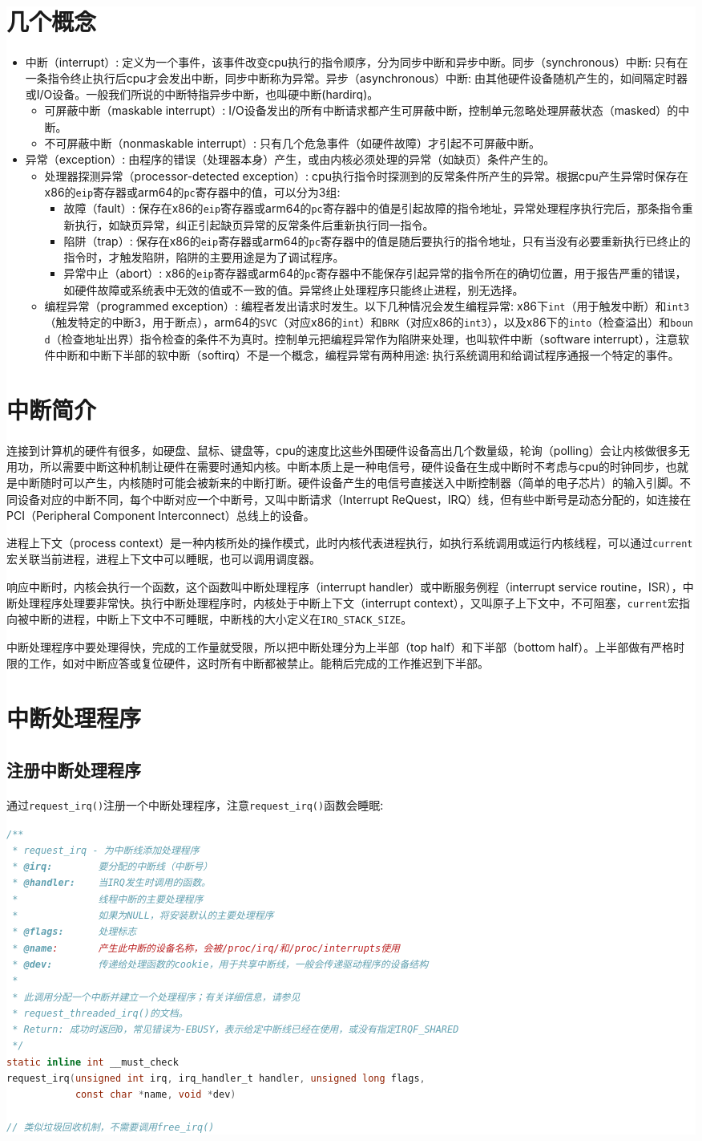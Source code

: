 # 几个概念

- 中断（interrupt）: 定义为一个事件，该事件改变cpu执行的指令顺序，分为同步中断和异步中断。同步（synchronous）中断: 只有在一条指令终止执行后cpu才会发出中断，同步中断称为异常。异步（asynchronous）中断: 由其他硬件设备随机产生的，如间隔定时器或I/O设备。一般我们所说的中断特指异步中断，也叫硬中断(hardirq)。
  - 可屏蔽中断（maskable interrupt）: I/O设备发出的所有中断请求都产生可屏蔽中断，控制单元忽略处理屏蔽状态（masked）的中断。
  - 不可屏蔽中断（nonmaskable interrupt）: 只有几个危急事件（如硬件故障）才引起不可屏蔽中断。
- 异常（exception）: 由程序的错误（处理器本身）产生，或由内核必须处理的异常（如缺页）条件产生的。
  - 处理器探测异常（processor-detected exception）: cpu执行指令时探测到的反常条件所产生的异常。根据cpu产生异常时保存在x86的`eip`寄存器或arm64的`pc`寄存器中的值，可以分为3组:
    - 故障（fault）: 保存在x86的`eip`寄存器或arm64的`pc`寄存器中的值是引起故障的指令地址，异常处理程序执行完后，那条指令重新执行，如缺页异常，纠正引起缺页异常的反常条件后重新执行同一指令。
    - 陷阱（trap）: 保存在x86的`eip`寄存器或arm64的`pc`寄存器中的值是随后要执行的指令地址，只有当没有必要重新执行已终止的指令时，才触发陷阱，陷阱的主要用途是为了调试程序。
    - 异常中止（abort）: x86的`eip`寄存器或arm64的`pc`寄存器中不能保存引起异常的指令所在的确切位置，用于报告严重的错误，如硬件故障或系统表中无效的值或不一致的值。异常终止处理程序只能终止进程，别无选择。
  - 编程异常（programmed exception）: 编程者发出请求时发生。以下几种情况会发生编程异常: x86下`int`（用于触发中断）和`int3`（触发特定的中断3，用于断点），arm64的`SVC`（对应x86的`int`）和`BRK`（对应x86的`int3`），以及x86下的`into`（检查溢出）和`bound`（检查地址出界）指令检查的条件不为真时。控制单元把编程异常作为陷阱来处理，也叫软件中断（software interrupt），注意软件中断和中断下半部的软中断（softirq）不是一个概念，编程异常有两种用途: 执行系统调用和给调试程序通报一个特定的事件。

# 中断简介

连接到计算机的硬件有很多，如硬盘、鼠标、键盘等，cpu的速度比这些外围硬件设备高出几个数量级，轮询（polling）会让内核做很多无用功，所以需要中断这种机制让硬件在需要时通知内核。中断本质上是一种电信号，硬件设备在生成中断时不考虑与cpu的时钟同步，也就是中断随时可以产生，内核随时可能会被新来的中断打断。硬件设备产生的电信号直接送入中断控制器（简单的电子芯片）的输入引脚。不同设备对应的中断不同，每个中断对应一个中断号，又叫中断请求（Interrupt ReQuest，IRQ）线，但有些中断号是动态分配的，如连接在PCI（Peripheral Component Interconnect）总线上的设备。

进程上下文（process context）是一种内核所处的操作模式，此时内核代表进程执行，如执行系统调用或运行内核线程，可以通过`current`宏关联当前进程，进程上下文中可以睡眠，也可以调用调度器。


响应中断时，内核会执行一个函数，这个函数叫中断处理程序（interrupt handler）或中断服务例程（interrupt service routine，ISR），中断处理程序处理要非常快。执行中断处理程序时，内核处于中断上下文（interrupt context），又叫原子上下文中，不可阻塞，`current`宏指向被中断的进程，中断上下文中不可睡眠，中断栈的大小定义在`IRQ_STACK_SIZE`。

中断处理程序中要处理得快，完成的工作量就受限，所以把中断处理分为上半部（top half）和下半部（bottom half）。上半部做有严格时限的工作，如对中断应答或复位硬件，这时所有中断都被禁止。能稍后完成的工作推迟到下半部。

# 中断处理程序

## 注册中断处理程序

通过`request_irq()`注册一个中断处理程序，注意`request_irq()`函数会睡眠:
```c
/**
 * request_irq - 为中断线添加处理程序
 * @irq:        要分配的中断线（中断号）
 * @handler:    当IRQ发生时调用的函数。
 *              线程中断的主要处理程序
 *              如果为NULL，将安装默认的主要处理程序
 * @flags:      处理标志
 * @name:       产生此中断的设备名称，会被/proc/irq/和/proc/interrupts使用
 * @dev:        传递给处理函数的cookie，用于共享中断线，一般会传递驱动程序的设备结构
 *
 * 此调用分配一个中断并建立一个处理程序；有关详细信息，请参见
 * request_threaded_irq()的文档。
 * Return: 成功时返回0，常见错误为-EBUSY，表示给定中断线已经在使用，或没有指定IRQF_SHARED
 */
static inline int __must_check
request_irq(unsigned int irq, irq_handler_t handler, unsigned long flags,
            const char *name, void *dev)

// 类似垃圾回收机制，不需要调用free_irq()
```